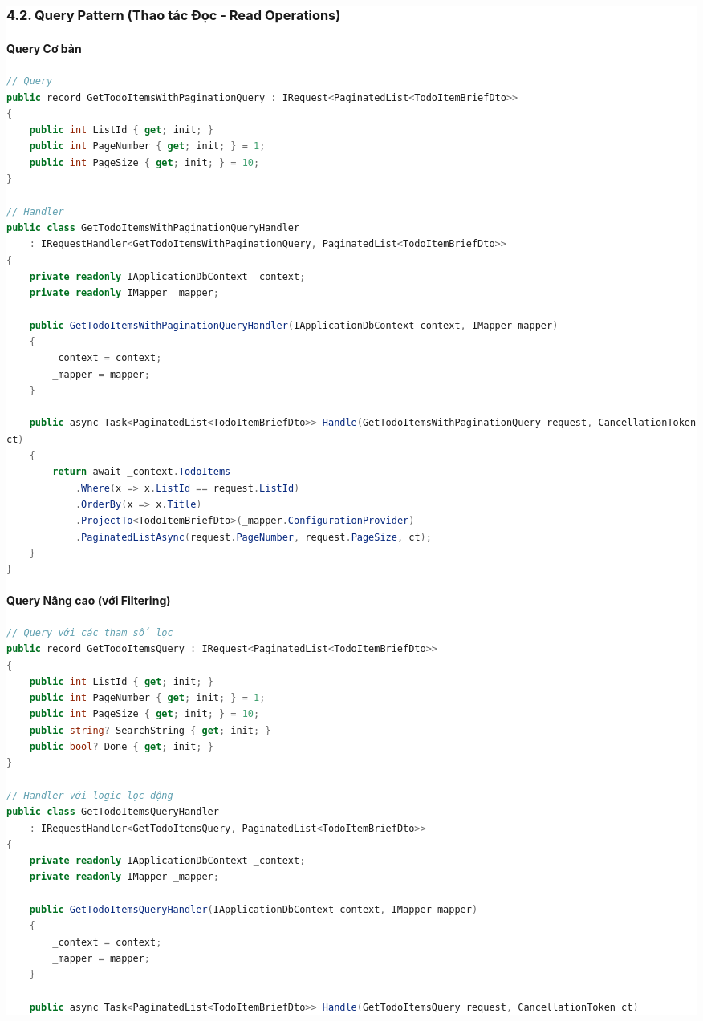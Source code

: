 ### 4.2. Query Pattern (Thao tác Đọc - Read Operations)

#### Query Cơ bản
```csharp
// Query
public record GetTodoItemsWithPaginationQuery : IRequest<PaginatedList<TodoItemBriefDto>>
{
    public int ListId { get; init; }
    public int PageNumber { get; init; } = 1;
    public int PageSize { get; init; } = 10;
}

// Handler
public class GetTodoItemsWithPaginationQueryHandler 
    : IRequestHandler<GetTodoItemsWithPaginationQuery, PaginatedList<TodoItemBriefDto>>
{
    private readonly IApplicationDbContext _context;
    private readonly IMapper _mapper;

    public GetTodoItemsWithPaginationQueryHandler(IApplicationDbContext context, IMapper mapper)
    {
        _context = context;
        _mapper = mapper;
    }

    public async Task<PaginatedList<TodoItemBriefDto>> Handle(GetTodoItemsWithPaginationQuery request, CancellationToken ct)
    {
        return await _context.TodoItems
            .Where(x => x.ListId == request.ListId)
            .OrderBy(x => x.Title)
            .ProjectTo<TodoItemBriefDto>(_mapper.ConfigurationProvider)
            .PaginatedListAsync(request.PageNumber, request.PageSize, ct);
    }
}
```

#### Query Nâng cao (với Filtering)
```csharp
// Query với các tham số lọc
public record GetTodoItemsQuery : IRequest<PaginatedList<TodoItemBriefDto>>
{
    public int ListId { get; init; }
    public int PageNumber { get; init; } = 1;
    public int PageSize { get; init; } = 10;
    public string? SearchString { get; init; }
    public bool? Done { get; init; }
}

// Handler với logic lọc động
public class GetTodoItemsQueryHandler 
    : IRequestHandler<GetTodoItemsQuery, PaginatedList<TodoItemBriefDto>>
{
    private readonly IApplicationDbContext _context;
    private readonly IMapper _mapper;

    public GetTodoItemsQueryHandler(IApplicationDbContext context, IMapper mapper)
    {
        _context = context;
        _mapper = mapper;
    }

    public async Task<PaginatedList<TodoItemBriefDto>> Handle(GetTodoItemsQuery request, CancellationToken ct)
```